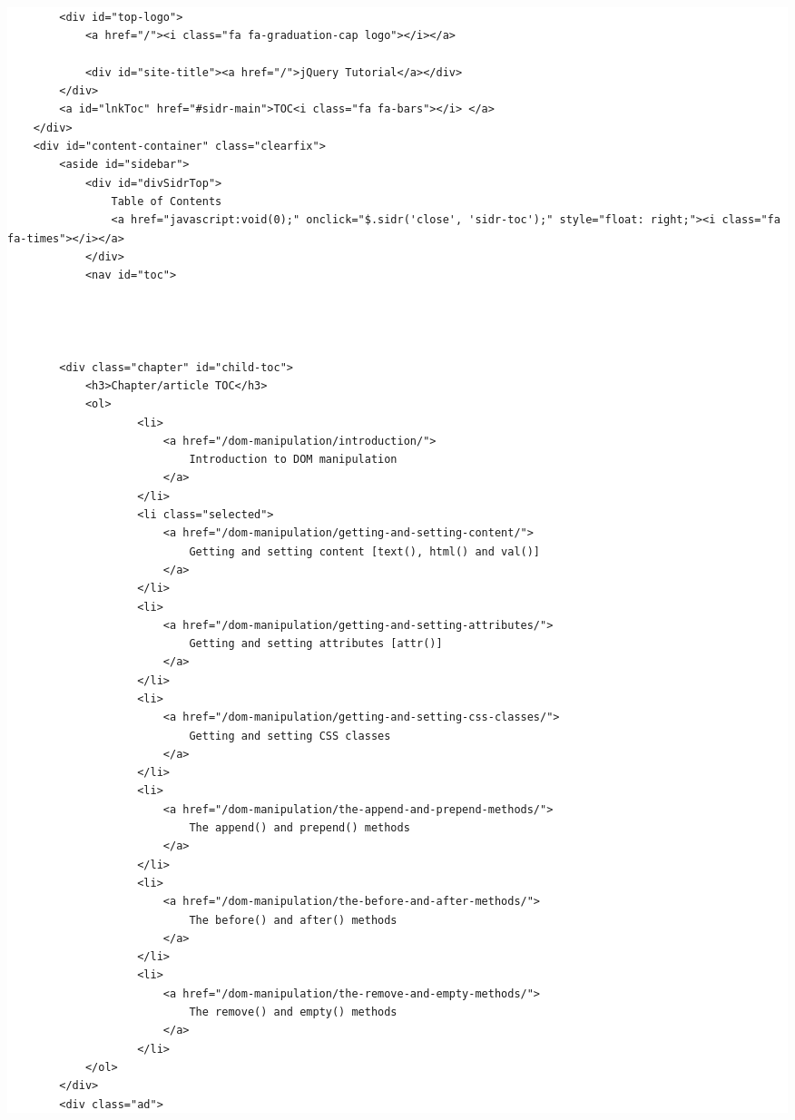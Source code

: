 			<div id="top-logo">
				<a href="/"><i class="fa fa-graduation-cap logo"></i></a>

				<div id="site-title"><a href="/">jQuery Tutorial</a></div>
			</div>
			<a id="lnkToc" href="#sidr-main">TOC<i class="fa fa-bars"></i> </a>
		</div>
		<div id="content-container" class="clearfix">
			<aside id="sidebar">
				<div id="divSidrTop">
					Table of Contents
					<a href="javascript:void(0);" onclick="$.sidr('close', 'sidr-toc');" style="float: right;"><i class="fa fa-times"></i></a>
				</div>
				<nav id="toc">
					

					

			<div class="chapter" id="child-toc">
				<h3>Chapter/article TOC</h3>
				<ol>
						<li>
							<a href="/dom-manipulation/introduction/">
								Introduction to DOM manipulation
							</a>
						</li>
						<li class="selected">
							<a href="/dom-manipulation/getting-and-setting-content/">
								Getting and setting content [text(), html() and val()]
							</a>
						</li>
						<li>
							<a href="/dom-manipulation/getting-and-setting-attributes/">
								Getting and setting attributes [attr()]
							</a>
						</li>
						<li>
							<a href="/dom-manipulation/getting-and-setting-css-classes/">
								Getting and setting CSS classes
							</a>
						</li>
						<li>
							<a href="/dom-manipulation/the-append-and-prepend-methods/">
								The append() and prepend() methods
							</a>
						</li>
						<li>
							<a href="/dom-manipulation/the-before-and-after-methods/">
								The before() and after() methods
							</a>
						</li>
						<li>
							<a href="/dom-manipulation/the-remove-and-empty-methods/">
								The remove() and empty() methods
							</a>
						</li>
				</ol>
			</div>
			<div class="ad">
				
